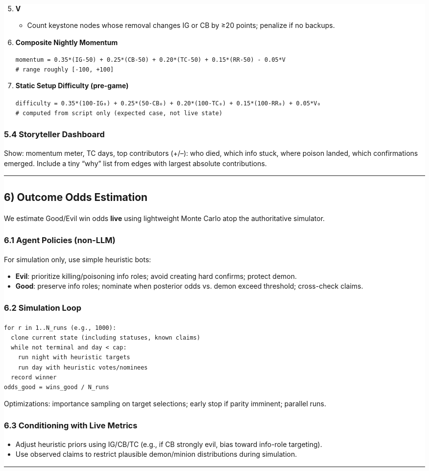 5. **V**
   - Count keystone nodes whose removal changes IG or CB by ≥20 points; penalize if no backups.

6. **Composite Nightly Momentum**

   ```
   momentum = 0.35*(IG-50) + 0.25*(CB-50) + 0.20*(TC-50) + 0.15*(RR-50) - 0.05*V
   # range roughly [-100, +100]
   ```

7. **Static Setup Difficulty (pre-game)**

   ```
   difficulty = 0.35*(100-IG₀) + 0.25*(50-CB₀) + 0.20*(100-TC₀) + 0.15*(100-RR₀) + 0.05*V₀
   # computed from script only (expected case, not live state)
   ```

### 5.4 Storyteller Dashboard

Show: momentum meter, TC days, top contributors (+/–): who died, which info stuck, where poison landed, which confirmations emerged. Include a tiny “why” list from edges with largest absolute contributions.

---

## 6) Outcome Odds Estimation

We estimate Good/Evil win odds **live** using lightweight Monte Carlo atop the authoritative simulator.

### 6.1 Agent Policies (non-LLM)

For simulation only, use simple heuristic bots:

- **Evil**: prioritize killing/poisoning info roles; avoid creating hard confirms; protect demon.
- **Good**: preserve info roles; nominate when posterior odds vs. demon exceed threshold; cross-check claims.

### 6.2 Simulation Loop

```
for r in 1..N_runs (e.g., 1000):
  clone current state (including statuses, known claims)
  while not terminal and day < cap:
    run night with heuristic targets
    run day with heuristic votes/nominees
  record winner
odds_good = wins_good / N_runs
```

Optimizations: importance sampling on target selections; early stop if parity imminent; parallel runs.

### 6.3 Conditioning with Live Metrics

- Adjust heuristic priors using IG/CB/TC (e.g., if CB strongly evil, bias toward info-role targeting).
- Use observed claims to restrict plausible demon/minion distributions during simulation.

---